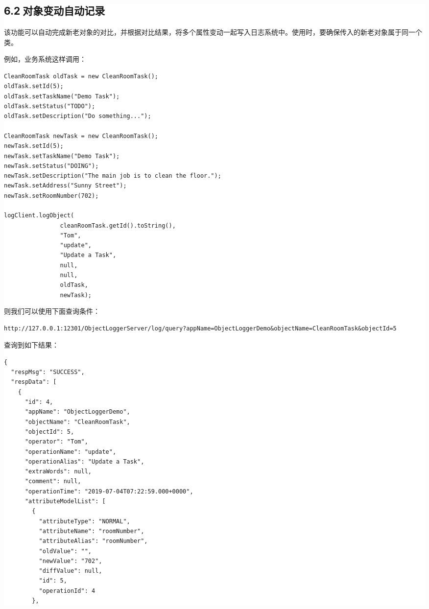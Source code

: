## 6.2 对象变动自动记录

该功能可以自动完成新老对象的对比，并根据对比结果，将多个属性变动一起写入日志系统中。使用时，要确保传入的新老对象属于同一个类。

例如，业务系统这样调用：

```
CleanRoomTask oldTask = new CleanRoomTask();
oldTask.setId(5);
oldTask.setTaskName("Demo Task");
oldTask.setStatus("TODO");
oldTask.setDescription("Do something...");

CleanRoomTask newTask = new CleanRoomTask();
newTask.setId(5);
newTask.setTaskName("Demo Task");
newTask.setStatus("DOING");
newTask.setDescription("The main job is to clean the floor.");
newTask.setAddress("Sunny Street");
newTask.setRoomNumber(702);

logClient.logObject(
                cleanRoomTask.getId().toString(),
                "Tom",
                "update",
                "Update a Task",
                null,
                null,
                oldTask,
                newTask);
```

则我们可以使用下面查询条件：

```
http://127.0.0.1:12301/ObjectLoggerServer/log/query?appName=ObjectLoggerDemo&objectName=CleanRoomTask&objectId=5
```

查询到如下结果：

```
{
  "respMsg": "SUCCESS",
  "respData": [
    {
      "id": 4,
      "appName": "ObjectLoggerDemo",
      "objectName": "CleanRoomTask",
      "objectId": 5,
      "operator": "Tom",
      "operationName": "update",
      "operationAlias": "Update a Task",
      "extraWords": null,
      "comment": null,
      "operationTime": "2019-07-04T07:22:59.000+0000",
      "attributeModelList": [
        {
          "attributeType": "NORMAL",
          "attributeName": "roomNumber",
          "attributeAlias": "roomNumber",
          "oldValue": "",
          "newValue": "702",
          "diffValue": null,
          "id": 5,
          "operationId": 4
        },
```